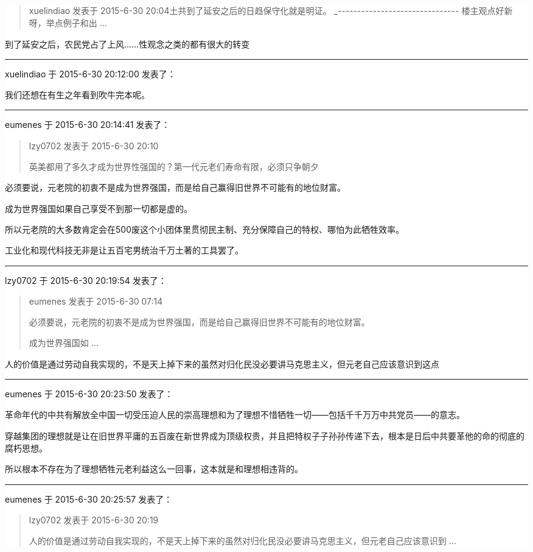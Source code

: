 > xuelindiao 发表于 2015-6-30 20:04土共到了延安之后的日趋保守化就是明证。 \_------------------------------- 楼主观点好新呀，举点例子和出 ...



到了延安之后，农民党占了上风……性观念之类的都有很大的转变

---------

xuelindiao 于 2015-6-30 20:12:00 发表了：

我们还想在有生之年看到吹牛完本呢。

---------

eumenes 于 2015-6-30 20:14:41 发表了：

> lzy0702 发表于 2015-6-30 20:10
> 
> 英美都用了多久才成为世界性强国的？第一代元老们寿命有限，必须只争朝夕



必须要说，元老院的初衷不是成为世界强国，而是给自己赢得旧世界不可能有的地位财富。

成为世界强国如果自己享受不到那一切都是虚的。

所以元老院的大多数肯定会在500废这个小团体里贯彻民主制、充分保障自己的特权、哪怕为此牺牲效率。

工业化和现代科技无非是让五百宅男统治千万土著的工具罢了。

---------

lzy0702 于 2015-6-30 20:19:54 发表了：

> eumenes 发表于 2015-6-30 07:14
> 
> 必须要说，元老院的初衷不是成为世界强国，而是给自己赢得旧世界不可能有的地位财富。
> 
> 成为世界强国如 ...



人的价值是通过劳动自我实现的，不是天上掉下来的虽然对归化民没必要讲马克思主义，但元老自己应该意识到这点

---------

eumenes 于 2015-6-30 20:23:50 发表了：

革命年代的中共有解放全中国一切受压迫人民的崇高理想和为了理想不惜牺牲一切——包括千千万万中共党员——的意志。

穿越集团的理想就是让在旧世界平庸的五百废在新世界成为顶级权贵，并且把特权子子孙孙传递下去，根本是日后中共要革他的命的彻底的腐朽思想。

所以根本不存在为了理想牺牲元老利益这么一回事，这本就是和理想相违背的。

---------

eumenes 于 2015-6-30 20:25:57 发表了：

> lzy0702 发表于 2015-6-30 20:19
> 
> 人的价值是通过劳动自我实现的，不是天上掉下来的虽然对归化民没必要讲马克思主义，但元老自己应该意识到 ...


